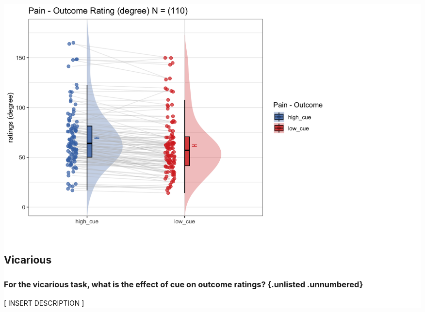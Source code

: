 <img src="03_iv-cue_dv-outcome_files/figure-html/pain_iv-cue_dv-outcome-1.png" width="672" />

## Vicarious

### For the vicarious task, what is the effect of cue on outcome ratings? {.unlisted .unnumbered}

[ INSERT DESCRIPTION ]
